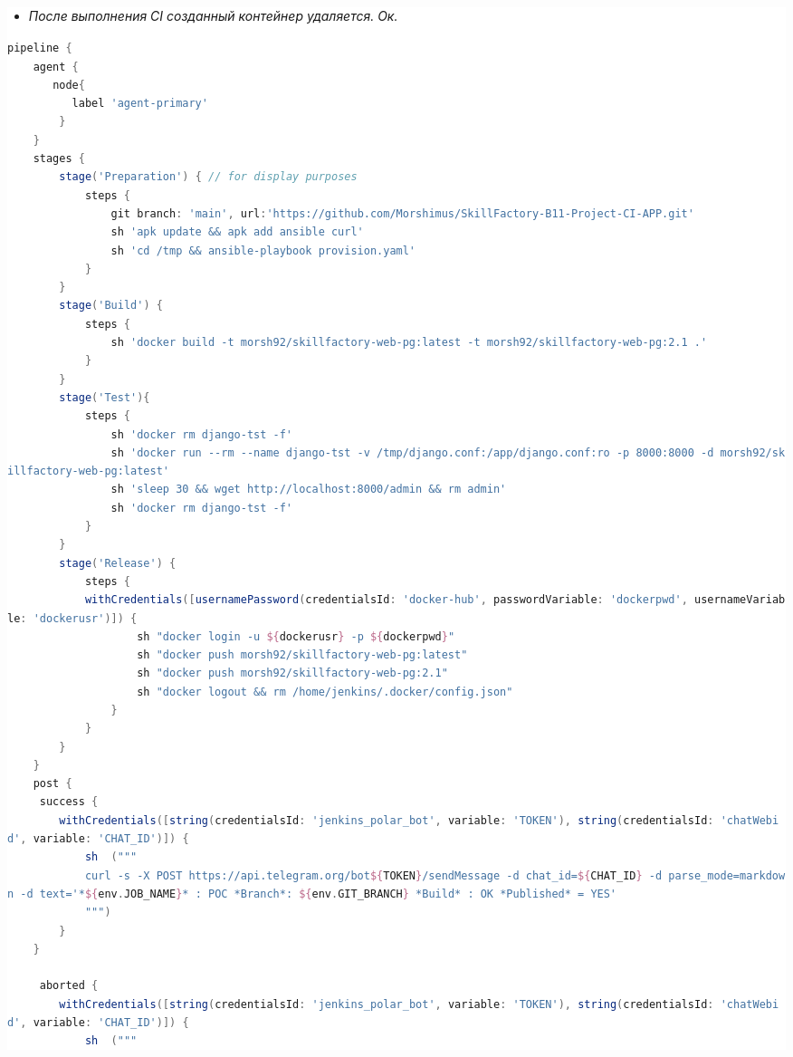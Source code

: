    - *После выполнения CI созданный контейнер удаляется.*
     *Ок.*




```groovy
pipeline {
    agent {
       node{
          label 'agent-primary'
        }    
    }
    stages {
        stage('Preparation') { // for display purposes
            steps {
                git branch: 'main', url:'https://github.com/Morshimus/SkillFactory-B11-Project-CI-APP.git'
                sh 'apk update && apk add ansible curl'
                sh 'cd /tmp && ansible-playbook provision.yaml'
            }
        }
        stage('Build') {
            steps {
                sh 'docker build -t morsh92/skillfactory-web-pg:latest -t morsh92/skillfactory-web-pg:2.1 .' 
            }
        }
        stage('Test'){
            steps {
                sh 'docker rm django-tst -f'
                sh 'docker run --rm --name django-tst -v /tmp/django.conf:/app/django.conf:ro -p 8000:8000 -d morsh92/skillfactory-web-pg:latest'
                sh 'sleep 30 && wget http://localhost:8000/admin && rm admin'
                sh 'docker rm django-tst -f'
            }    
        }
        stage('Release') {
            steps {
            withCredentials([usernamePassword(credentialsId: 'docker-hub', passwordVariable: 'dockerpwd', usernameVariable: 'dockerusr')]) {
                    sh "docker login -u ${dockerusr} -p ${dockerpwd}"
                    sh "docker push morsh92/skillfactory-web-pg:latest"
                    sh "docker push morsh92/skillfactory-web-pg:2.1"
                    sh "docker logout && rm /home/jenkins/.docker/config.json"
                }
            }
        }
    }
    post {
     success {
        withCredentials([string(credentialsId: 'jenkins_polar_bot', variable: 'TOKEN'), string(credentialsId: 'chatWebid', variable: 'CHAT_ID')]) {
            sh  ("""
            curl -s -X POST https://api.telegram.org/bot${TOKEN}/sendMessage -d chat_id=${CHAT_ID} -d parse_mode=markdown -d text='*${env.JOB_NAME}* : POC *Branch*: ${env.GIT_BRANCH} *Build* : OK *Published* = YES'
            """)
        }
    }

     aborted {
        withCredentials([string(credentialsId: 'jenkins_polar_bot', variable: 'TOKEN'), string(credentialsId: 'chatWebid', variable: 'CHAT_ID')]) {
            sh  ("""
```